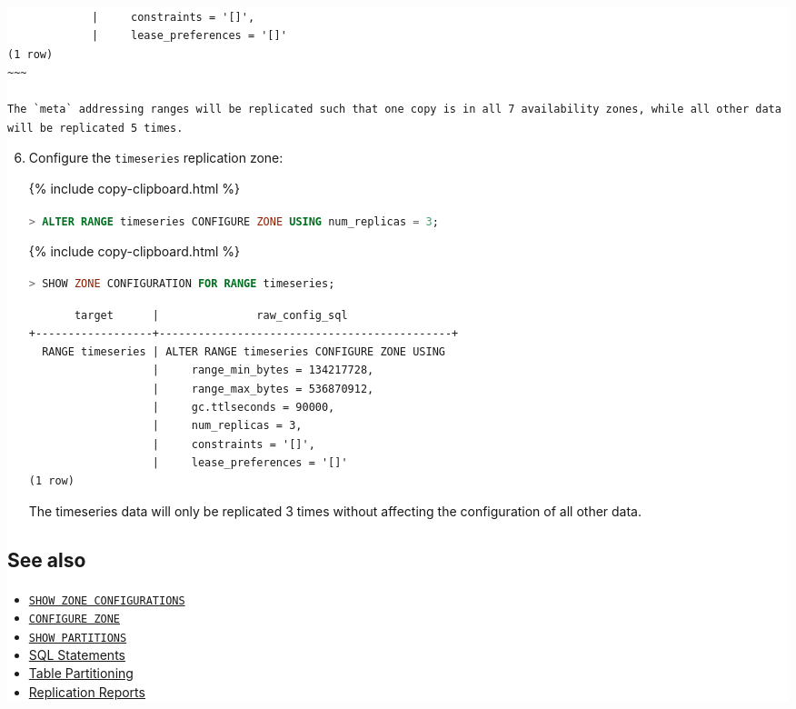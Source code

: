                  |     constraints = '[]',
                 |     lease_preferences = '[]'
    (1 row)
    ~~~

    The `meta` addressing ranges will be replicated such that one copy is in all 7 availability zones, while all other data will be replicated 5 times.

6. Configure the `timeseries` replication zone:

    {% include copy-clipboard.html %}
    ~~~ sql
    > ALTER RANGE timeseries CONFIGURE ZONE USING num_replicas = 3;
    ~~~

    {% include copy-clipboard.html %}
    ~~~ sql
    > SHOW ZONE CONFIGURATION FOR RANGE timeseries;
    ~~~
    ~~~
           target      |               raw_config_sql
    +------------------+---------------------------------------------+
      RANGE timeseries | ALTER RANGE timeseries CONFIGURE ZONE USING
                       |     range_min_bytes = 134217728,
                       |     range_max_bytes = 536870912,
                       |     gc.ttlseconds = 90000,
                       |     num_replicas = 3,
                       |     constraints = '[]',
                       |     lease_preferences = '[]'
    (1 row)
    ~~~

    The timeseries data will only be replicated 3 times without affecting the configuration of all other data.

## See also

- [`SHOW ZONE CONFIGURATIONS`](show-zone-configurations.html)
- [`CONFIGURE ZONE`](configure-zone.html)
- [`SHOW PARTITIONS`](show-partitions.html)
- [SQL Statements](sql-statements.html)
- [Table Partitioning](partitioning.html)
- [Replication Reports](query-replication-reports.html)
